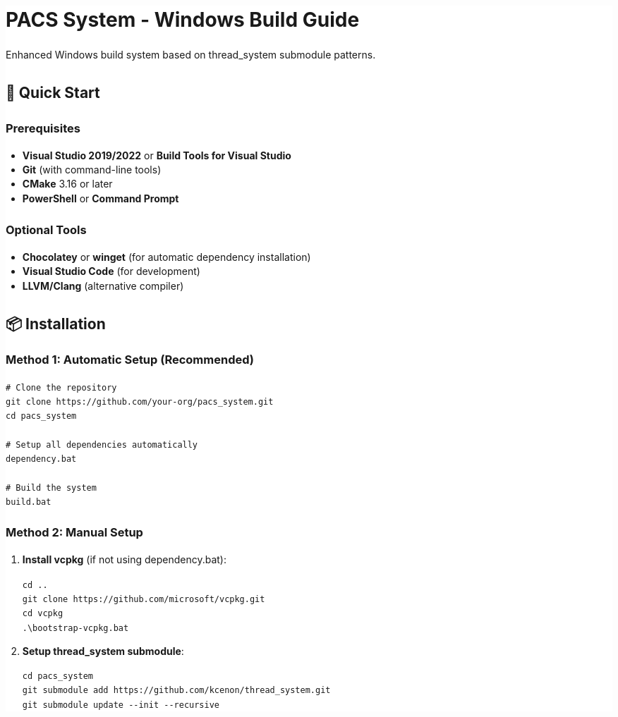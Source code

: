# PACS System - Windows Build Guide

Enhanced Windows build system based on thread_system submodule patterns.

## 🚀 Quick Start

### Prerequisites

- **Visual Studio 2019/2022** or **Build Tools for Visual Studio**
- **Git** (with command-line tools)
- **CMake** 3.16 or later
- **PowerShell** or **Command Prompt**

### Optional Tools

- **Chocolatey** or **winget** (for automatic dependency installation)
- **Visual Studio Code** (for development)
- **LLVM/Clang** (alternative compiler)

## 📦 Installation

### Method 1: Automatic Setup (Recommended)

```batch
# Clone the repository
git clone https://github.com/your-org/pacs_system.git
cd pacs_system

# Setup all dependencies automatically
dependency.bat

# Build the system
build.bat
```

### Method 2: Manual Setup

1. **Install vcpkg** (if not using dependency.bat):
   ```batch
   cd ..
   git clone https://github.com/microsoft/vcpkg.git
   cd vcpkg
   .\bootstrap-vcpkg.bat
   ```

2. **Setup thread_system submodule**:
   ```batch
   cd pacs_system
   git submodule add https://github.com/kcenon/thread_system.git
   git submodule update --init --recursive
   ```
